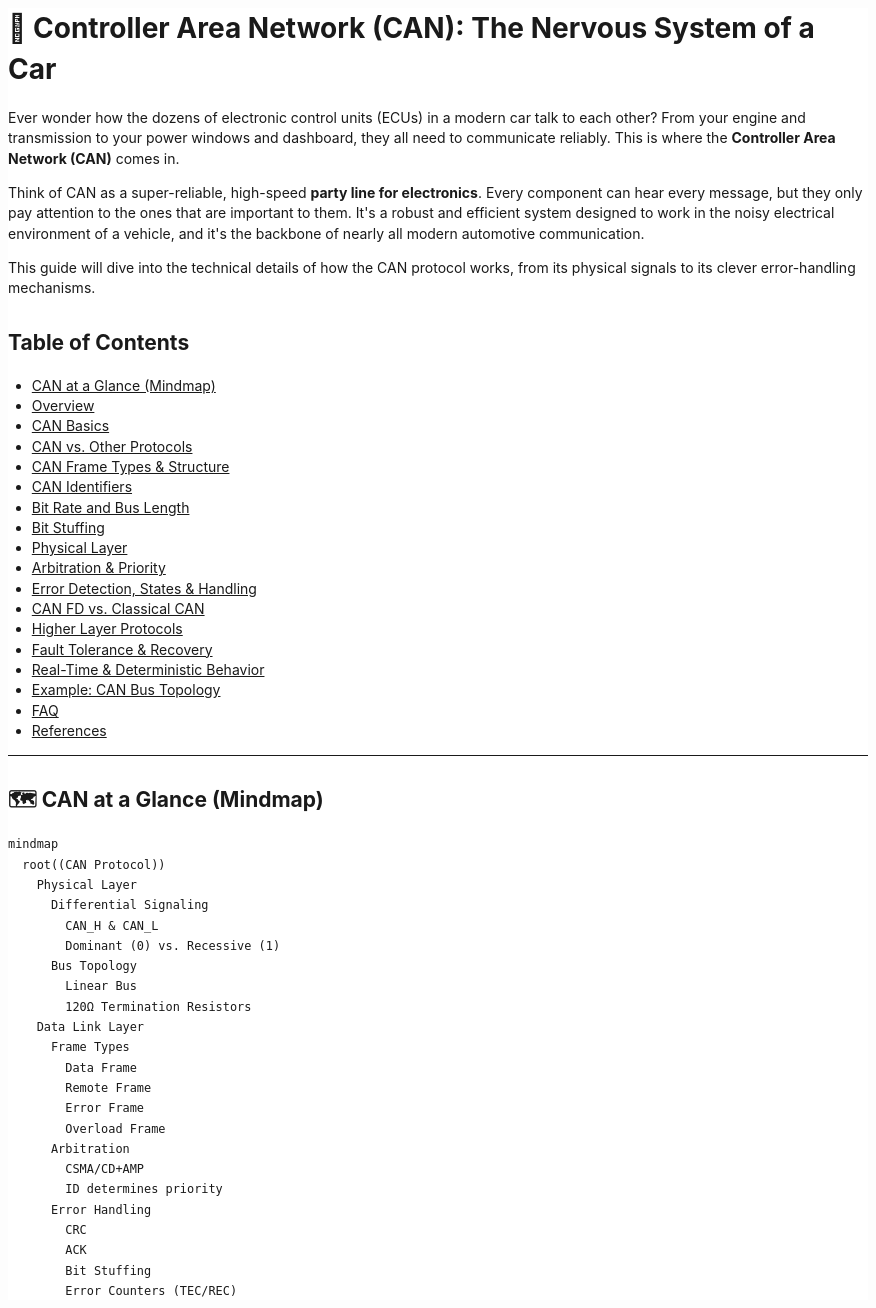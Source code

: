 # 🚌 Controller Area Network (CAN): The Nervous System of a Car

Ever wonder how the dozens of electronic control units (ECUs) in a modern car talk to each other? From your engine and transmission to your power windows and dashboard, they all need to communicate reliably. This is where the **Controller Area Network (CAN)** comes in.

Think of CAN as a super-reliable, high-speed **party line for electronics**. Every component can hear every message, but they only pay attention to the ones that are important to them. It's a robust and efficient system designed to work in the noisy electrical environment of a vehicle, and it's the backbone of nearly all modern automotive communication.

This guide will dive into the technical details of how the CAN protocol works, from its physical signals to its clever error-handling mechanisms.

## Table of Contents
- [CAN at a Glance (Mindmap)](#-can-at-a-glance-mindmap)
- [Overview](#-overview)
- [CAN Basics](#-can-basics)
- [CAN vs. Other Protocols](#-can-vs-other-protocols)
- [CAN Frame Types & Structure](#-can-frame-types--structure)
- [CAN Identifiers](#-can-identifiers)
- [Bit Rate and Bus Length](#-bit-rate-and-bus-length)
- [Bit Stuffing](#-bit-stuffing)
- [Physical Layer](#-physical-layer)
- [Arbitration & Priority](#-arbitration--priority)
- [Error Detection, States & Handling](#-error-detection-states--handling)
- [CAN FD vs. Classical CAN](#-can-fd-vs-classical-can)
- [Higher Layer Protocols](#-higher-layer-protocols)
- [Fault Tolerance & Recovery](#-fault-tolerance--recovery)
- [Real-Time & Deterministic Behavior](#-real-time--deterministic-behavior)
- [Example: CAN Bus Topology](#-example-can-bus-topology)
- [FAQ](#-frequently-asked-questions)
- [References](#-references)

---

## 🗺️ CAN at a Glance (Mindmap)

```mermaid
mindmap
  root((CAN Protocol))
    Physical Layer
      Differential Signaling
        CAN_H & CAN_L
        Dominant (0) vs. Recessive (1)
      Bus Topology
        Linear Bus
        120Ω Termination Resistors
    Data Link Layer
      Frame Types
        Data Frame
        Remote Frame
        Error Frame
        Overload Frame
      Arbitration
        CSMA/CD+AMP
        ID determines priority
      Error Handling
        CRC
        ACK
        Bit Stuffing
        Error Counters (TEC/REC)
```